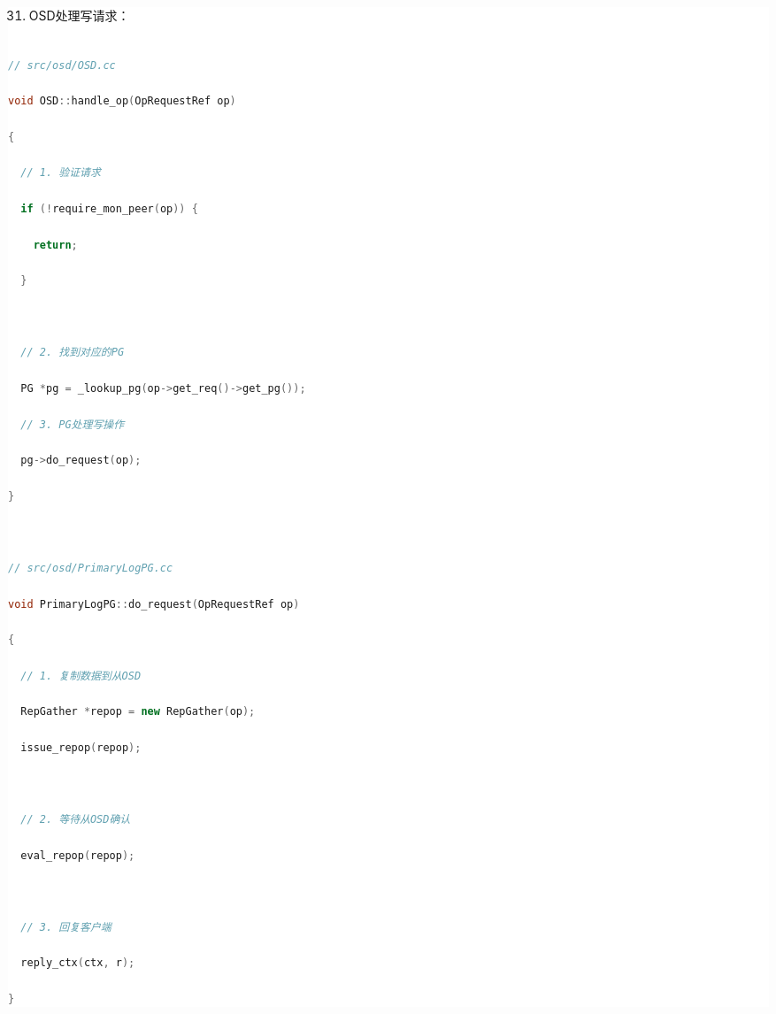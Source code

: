   

31. OSD处理写请求：

  

```cpp

// src/osd/OSD.cc

void OSD::handle_op(OpRequestRef op)

{

  // 1. 验证请求

  if (!require_mon_peer(op)) {

    return;

  }

  

  // 2. 找到对应的PG

  PG *pg = _lookup_pg(op->get_req()->get_pg());

  // 3. PG处理写操作

  pg->do_request(op);

}

  

// src/osd/PrimaryLogPG.cc

void PrimaryLogPG::do_request(OpRequestRef op)

{

  // 1. 复制数据到从OSD

  RepGather *repop = new RepGather(op);

  issue_repop(repop);

  

  // 2. 等待从OSD确认

  eval_repop(repop);

  

  // 3. 回复客户端

  reply_ctx(ctx, r);

}

```
